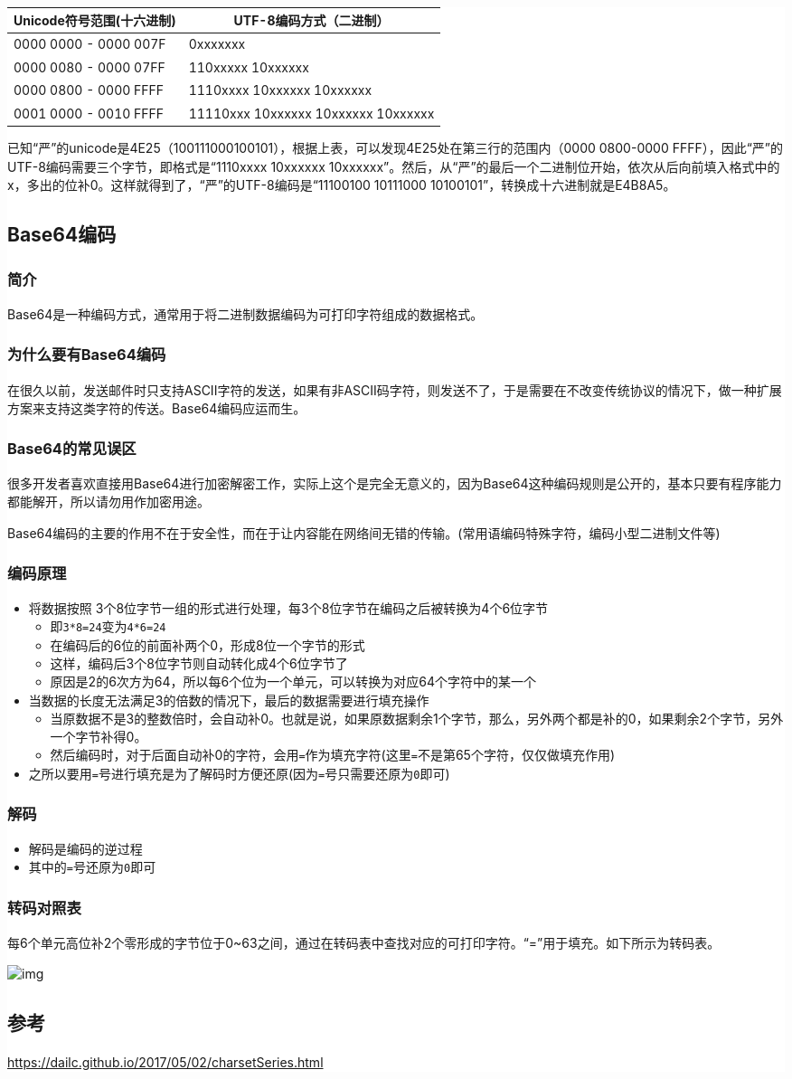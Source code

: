 |Unicode符号范围(十六进制) | UTF-8编码方式（二进制）|
| ---------- | ---------- |
|0000 0000 - 0000 007F | 0xxxxxxx|
|0000 0080 - 0000 07FF | 110xxxxx 10xxxxxx|
|0000 0800 - 0000 FFFF | 1110xxxx 10xxxxxx 10xxxxxx|
|0001 0000 - 0010 FFFF | 11110xxx 10xxxxxx 10xxxxxx 10xxxxxx|

已知“严”的unicode是4E25（100111000100101），根据上表，可以发现4E25处在第三行的范围内（0000 0800-0000 FFFF），因此“严”的UTF-8编码需要三个字节，即格式是“1110xxxx 10xxxxxx 10xxxxxx”。然后，从“严”的最后一个二进制位开始，依次从后向前填入格式中的x，多出的位补0。这样就得到了，“严”的UTF-8编码是“11100100 10111000 10100101”，转换成十六进制就是E4B8A5。

## Base64编码

### 简介

Base64是一种编码方式，通常用于将二进制数据编码为可打印字符组成的数据格式。

### 为什么要有Base64编码

在很久以前，发送邮件时只支持ASCII字符的发送，如果有非ASCII码字符，则发送不了，于是需要在不改变传统协议的情况下，做一种扩展方案来支持这类字符的传送。Base64编码应运而生。

### Base64的常见误区

很多开发者喜欢直接用Base64进行加密解密工作，实际上这个是完全无意义的，因为Base64这种编码规则是公开的，基本只要有程序能力都能解开，所以请勿用作加密用途。

Base64编码的主要的作用不在于安全性，而在于让内容能在网络间无错的传输。(常用语编码特殊字符，编码小型二进制文件等)

### 编码原理

- 将数据按照 3个8位字节一组的形式进行处理，每3个8位字节在编码之后被转换为4个6位字节
  - 即`3*8=24`变为`4*6=24`
  - 在编码后的6位的前面补两个0，形成8位一个字节的形式
  - 这样，编码后3个8位字节则自动转化成4个6位字节了
  - 原因是2的6次方为64，所以每6个位为一个单元，可以转换为对应64个字符中的某一个
- 当数据的长度无法满足3的倍数的情况下，最后的数据需要进行填充操作
  - 当原数据不是3的整数倍时，会自动补0。也就是说，如果原数据剩余1个字节，那么，另外两个都是补的0，如果剩余2个字节，另外一个字节补得0。
  - 然后编码时，对于后面自动补0的字符，会用`=`作为填充字符(这里`=`不是第65个字符，仅仅做填充作用)
- 之所以要用`=`号进行填充是为了解码时方便还原(因为`=`号只需要还原为`0`即可)

### 解码

- 解码是编码的逆过程
- 其中的`=`号还原为`0`即可

### 转码对照表

每6个单元高位补2个零形成的字节位于0~63之间，通过在转码表中查找对应的可打印字符。“=”用于填充。如下所示为转码表。

![img](https://raw.githubusercontent.com/shrugginG/MyImagesRepo/master/PicGO_images/3437876-ea79a939654e9fa6.jpg)



## 参考

https://dailc.github.io/2017/05/02/charsetSeries.html